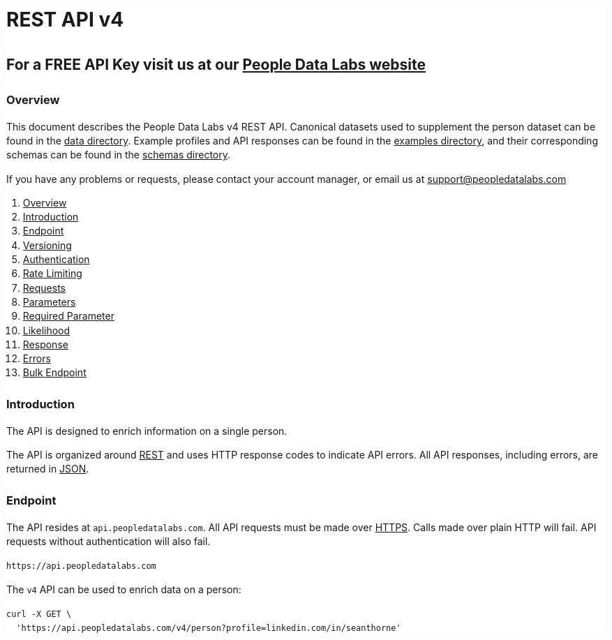 # REST API v4
## For a FREE API Key visit us at our [People Data Labs website](https://www.peopledatalabs.com)

### Overview 

This document describes the People Data Labs v4 REST API. Canonical datasets used to supplement the person dataset can be found in the [data directory](https://github.com/peopledatalabs/docs/tree/master/data). Example profiles and API responses can be found in the [examples directory](https://github.com/peopledatalabs/docs/tree/master/examples), and their corresponding schemas can be found in the [schemas directory](https://github.com/peopledatalabs/docs/tree/master/schemas). 

If you have any problems or requests, please contact your account manager, or email us at <a href="mailto:support@peopledatalabs.com">support@peopledatalabs.com</a> 

1. [Overview](#overview) 
1. [Introduction](#introduction) 
1. [Endpoint](#endpoint) 
1. [Versioning](#versioning) 
1. [Authentication](#authentication) 
1. [Rate Limiting](#rate-limiting) 
1. [Requests](#requests) 
1. [Parameters](#parameters) 
1. [Required Parameter](#required-parameter) 
1. [Likelihood](#likelihood) 
1. [Response](#response) 
1. [Errors](#errors)
1. [Bulk Endpoint](#bulk-endpoint) 


### Introduction  

The API is designed to enrich information on a single person. 

The API is organized around [REST](https://en.wikipedia.org/wiki/Representational_state_transfer) and uses HTTP response codes to indicate API errors. All API responses, including errors, are returned in [JSON](http://www.json.org). 


### Endpoint  

The API resides at `api.peopledatalabs.com`. All API requests must be made over [HTTPS](https://en.wikipedia.org/wiki/HTTPS). Calls made over plain HTTP will fail. API requests without authentication will also fail.

```curl 
https://api.peopledatalabs.com
```

The `v4` API can be used to enrich data on a person:

```curl 
curl -X GET \
  'https://api.peopledatalabs.com/v4/person?profile=linkedin.com/in/seanthorne'
```
